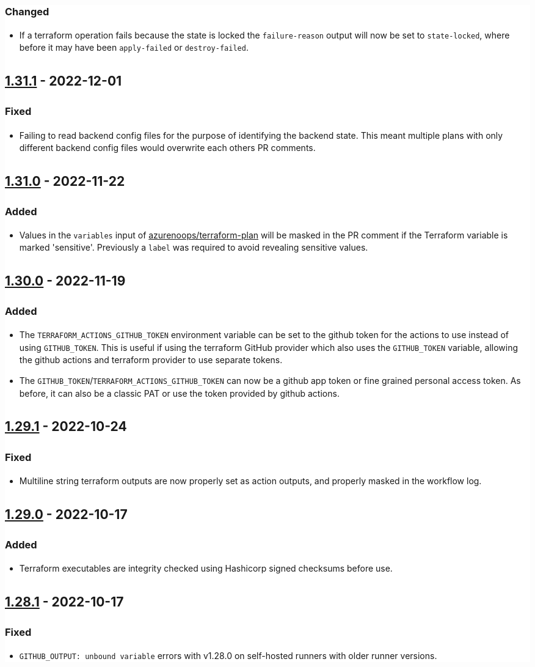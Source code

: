 ### Changed
- If a terraform operation fails because the state is locked the `failure-reason` output will now be set to `state-locked`,
  where before it may have been `apply-failed` or `destroy-failed`. 

## [1.31.1] - 2022-12-01

### Fixed
- Failing to read backend config files for the purpose of identifying the backend state. This meant multiple plans with only
  different backend config files would overwrite each others PR comments.

## [1.31.0] - 2022-11-22

### Added
- Values in the `variables` input of [azurenoops/terraform-plan](https://github.com/azurenoops/terraform-github-actions/tree/main/terraform-plan) will be masked in the PR comment if the Terraform variable is marked 'sensitive'. Previously a `label` was required to avoid revealing sensitive values.

## [1.30.0] - 2022-11-19

### Added
- The `TERRAFORM_ACTIONS_GITHUB_TOKEN` environment variable can be set to the github token for the actions to use instead of using `GITHUB_TOKEN`.
  This is useful if using the terraform GitHub provider which also uses the `GITHUB_TOKEN` variable, allowing the github actions and terraform provider to use separate tokens.

- The `GITHUB_TOKEN`/`TERRAFORM_ACTIONS_GITHUB_TOKEN` can now be a github app token or fine grained personal access token. As before, it can also be a classic PAT or use the token provided by github actions.

## [1.29.1] - 2022-10-24

### Fixed
- Multiline string terraform outputs are now properly set as action outputs, and properly masked in the workflow log. 

## [1.29.0] - 2022-10-17

### Added
- Terraform executables are integrity checked using Hashicorp signed checksums before use.

## [1.28.1] - 2022-10-17

### Fixed
- `GITHUB_OUTPUT: unbound variable` errors with v1.28.0 on self-hosted runners with older runner versions.


[1.34.0]: https://github.com/azurenoops/terraform-github-actions/compare/v1.33.0...v1.34.0
[1.33.0]: https://github.com/azurenoops/terraform-github-actions/compare/v1.32.1...v1.33.0
[1.32.1]: https://github.com/azurenoops/terraform-github-actions/compare/v1.32.0...v1.32.1
[1.32.0]: https://github.com/azurenoops/terraform-github-actions/compare/v1.31.1...v1.32.0
[1.31.1]: https://github.com/azurenoops/terraform-github-actions/compare/v1.31.0...v1.31.1
[1.31.0]: https://github.com/azurenoops/terraform-github-actions/compare/v1.30.0...v1.31.0
[1.30.0]: https://github.com/azurenoops/terraform-github-actions/compare/v1.29.1...v1.30.0
[1.29.1]: https://github.com/azurenoops/terraform-github-actions/compare/v1.29.0...v1.29.1
[1.29.0]: https://github.com/azurenoops/terraform-github-actions/compare/v1.28.1...v1.29.0
[1.28.1]: https://github.com/azurenoops/terraform-github-actions/compare/v1.28.0...v1.28.1
[1.28.0]: https://github.com/azurenoops/terraform-github-actions/compare/v1.27.0...v1.28.0
[1.27.0]: https://github.com/azurenoops/terraform-github-actions/compare/v1.26.0...v1.27.0
[1.26.0]: https://github.com/azurenoops/terraform-github-actions/compare/v1.25.1...v1.26.0
[1.25.1]: https://github.com/azurenoops/terraform-github-actions/compare/v1.25.0...v1.25.1
[1.25.0]: https://github.com/azurenoops/terraform-github-actions/compare/v1.24.0...v1.25.0
[1.24.0]: https://github.com/azurenoops/terraform-github-actions/compare/v1.23.0...v1.24.0
[1.23.0]: https://github.com/azurenoops/terraform-github-actions/compare/v1.22.2...v1.23.0
[1.22.2]: https://github.com/azurenoops/terraform-github-actions/compare/v1.22.1...v1.22.2
[1.22.1]: https://github.com/azurenoops/terraform-github-actions/compare/v1.22.0...v1.22.1
[1.22.0]: https://github.com/azurenoops/terraform-github-actions/compare/v1.21.1...v1.22.0
[1.21.1]: https://github.com/azurenoops/terraform-github-actions/compare/v1.21.0...v1.21.1
[1.21.0]: https://github.com/azurenoops/terraform-github-actions/compare/v1.20.1...v1.21.0
[1.20.1]: https://github.com/azurenoops/terraform-github-actions/compare/v1.20.0...v1.20.1
[1.20.0]: https://github.com/azurenoops/terraform-github-actions/compare/v1.19.0...v1.20.0
[1.19.0]: https://github.com/azurenoops/terraform-github-actions/compare/v1.18.0...v1.19.0
[1.18.0]: https://github.com/azurenoops/terraform-github-actions/compare/v1.17.3...v1.18.0
[1.17.3]: https://github.com/azurenoops/terraform-github-actions/compare/v1.17.2...v1.17.3
[1.17.2]: https://github.com/azurenoops/terraform-github-actions/compare/v1.17.1...v1.17.2
[1.17.1]: https://github.com/azurenoops/terraform-github-actions/compare/v1.17.0...v1.17.1
[1.17.0]: https://github.com/azurenoops/terraform-github-actions/compare/v1.16.0...v1.17.0
[1.16.0]: https://github.com/azurenoops/terraform-github-actions/compare/v1.15.0...v1.16.0
[1.15.0]: https://github.com/azurenoops/terraform-github-actions/compare/v1.14.0...v1.15.0
[1.14.0]: https://github.com/azurenoops/terraform-github-actions/compare/v1.13.0...v1.14.0
[1.13.0]: https://github.com/azurenoops/terraform-github-actions/compare/v1.12.0...v1.13.0
[1.12.0]: https://github.com/azurenoops/terraform-github-actions/compare/v1.11.0...v1.12.0
[1.11.0]: https://github.com/azurenoops/terraform-github-actions/compare/v1.10.0...v1.11.0
[1.10.0]: https://github.com/azurenoops/terraform-github-actions/compare/v1.9.3...v1.10.0
[1.9.3]: https://github.com/azurenoops/terraform-github-actions/compare/v1.9.2...v1.9.3
[1.9.2]: https://github.com/azurenoops/terraform-github-actions/compare/v1.9.1...v1.9.2
[1.9.1]: https://github.com/azurenoops/terraform-github-actions/compare/v1.9.0...v1.9.1
[1.9.0]: https://github.com/azurenoops/terraform-github-actions/compare/v1.8.0...v1.9.0
[1.8.0]: https://github.com/azurenoops/terraform-github-actions/compare/v1.7.0...v1.8.0
[1.7.0]: https://github.com/azurenoops/terraform-github-actions/compare/v1.6.0...v1.7.0
[1.6.0]: https://github.com/azurenoops/terraform-github-actions/compare/v1.5.2...v1.6.0
[1.5.2]: https://github.com/azurenoops/terraform-github-actions/compare/v1.5.1...v1.5.2
[1.5.1]: https://github.com/azurenoops/terraform-github-actions/compare/v1.5.0...v1.5.1
[1.5.0]: https://github.com/azurenoops/terraform-github-actions/compare/v1.4.2...v1.5.0
[1.4.2]: https://github.com/azurenoops/terraform-github-actions/compare/v1.4.1...v1.4.2
[1.4.1]: https://github.com/azurenoops/terraform-github-actions/compare/v1.4.0...v1.4.1
[1.4.0]: https://github.com/azurenoops/terraform-github-actions/compare/v1.3.1...v1.4.0
[1.3.1]: https://github.com/azurenoops/terraform-github-actions/compare/v1.3.0...v1.3.1
[1.3.0]: https://github.com/azurenoops/terraform-github-actions/compare/v1.2.0...v1.3.0
[1.2.0]: https://github.com/azurenoops/terraform-github-actions/compare/v1.1.0...v1.2.0
[1.1.0]: https://github.com/azurenoops/terraform-github-actions/compare/v1.0.0...v1.1.0
[1.0.0]: https://github.com/azurenoops/terraform-github-actions/releases/tag/v1.0.0